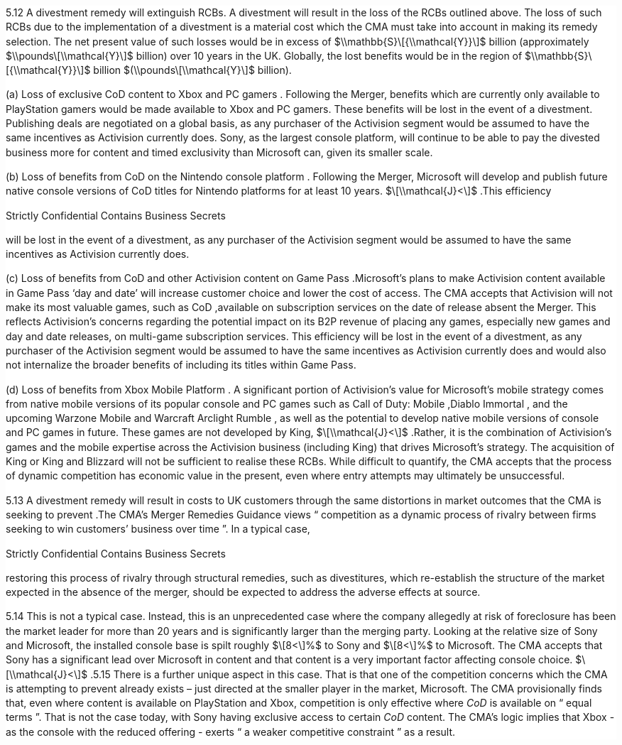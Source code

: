 5.12 A divestment remedy will extinguish RCBs. A divestment will result in the loss of the RCBs outlined above. The loss of such RCBs due to the implementation of a divestment is a material cost which the CMA must take into account in making its remedy selection. The net present value of such losses would be in excess of $\\mathbb{S}\[{\\mathcal{Y}}\]$ billion (approximately $\\pounds\[\\mathcal{Y}\]$ billion) over 10 years in the UK. Globally, the lost benefits would be in the region of $\\mathbb{S}\[{\\mathcal{Y}}\]$ billion $(\\pounds\[\\mathcal{Y}\]$ billion).

(a) Loss of exclusive CoD content to Xbox and PC gamers . Following the Merger, benefits which are currently only available to PlayStation gamers would be made available to Xbox and PC gamers. These benefits will be lost in the event of a divestment. Publishing deals are negotiated on a global basis, as any purchaser of the Activision segment would be assumed to have the same incentives as Activision currently does. Sony, as the largest console platform, will continue to be able to pay the divested business more for content and timed exclusivity than Microsoft can, given its smaller scale.

(b) Loss of benefits from CoD on the Nintendo console platform . Following the Merger, Microsoft will develop and publish future native console versions of CoD titles for Nintendo platforms for at least 10 years. $\[\\mathcal{J}<\]$ .This efficiency

Strictly Confidential Contains Business Secrets

will be lost in the event of a divestment, as any purchaser of the Activision segment would be assumed to have the same incentives as Activision currently does.

(c) Loss of benefits from CoD and other Activision content on Game Pass .Microsoft’s plans to make Activision content available in Game Pass ‘day and date’ will increase customer choice and lower the cost of access. The CMA accepts that Activision will not make its most valuable games, such as CoD ,available on subscription services on the date of release absent the Merger. This reflects Activision’s concerns regarding the potential impact on its B2P revenue of placing any games, especially new games and day and date releases, on multi-game subscription services. This efficiency will be lost in the event of a divestment, as any purchaser of the Activision segment would be assumed to have the same incentives as Activision currently does and would also not internalize the broader benefits of including its titles within Game Pass.

(d) Loss of benefits from Xbox Mobile Platform . A significant portion of Activision’s value for Microsoft’s mobile strategy comes from native mobile versions of its popular console and PC games such as Call of Duty: Mobile ,Diablo Immortal , and the upcoming Warzone Mobile and Warcraft Arclight Rumble , as well as the potential to develop native mobile versions of console and PC games in future. These games are not developed by King, $\[\\mathcal{J}<\]$ .Rather, it is the combination of Activision’s games and the mobile expertise across the Activision business (including King) that drives Microsoft’s strategy. The acquisition of King or King and Blizzard will not be sufficient to realise these RCBs. While difficult to quantify, the CMA accepts that the process of dynamic competition has economic value in the present, even where entry attempts may ultimately be unsuccessful.

5.13 A divestment remedy will result in costs to UK customers through the same distortions in market outcomes that the CMA is seeking to prevent .The CMA’s Merger Remedies Guidance views “ competition as a dynamic process of rivalry between firms seeking to win customers’ business over time ”. In a typical case,

Strictly Confidential Contains Business Secrets

restoring this process of rivalry through structural remedies, such as divestitures, which re-establish the structure of the market expected in the absence of the merger, should be expected to address the adverse effects at source.

5.14 This is not a typical case. Instead, this is an unprecedented case where the company allegedly at risk of foreclosure has been the market leader for more than 20 years and is significantly larger than the merging party. Looking at the relative size of Sony and Microsoft, the installed console base is spilt roughly $\[8<\]%$ to Sony and $\[8<\]%$ to Microsoft. The CMA accepts that Sony has a significant lead over Microsoft in content and that content is a very important factor affecting console choice. $\[\\mathcal{J}<\]$ .5.15 There is a further unique aspect in this case. That is that one of the competition concerns which the CMA is attempting to prevent already exists – just directed at the smaller player in the market, Microsoft. The CMA provisionally finds that, even where content is available on PlayStation and Xbox, competition is only effective where $C o D$ is available on “ equal terms ”. That is not the case today, with Sony having exclusive access to certain $C o D$ content. The CMA’s logic implies that Xbox - as the console with the reduced offering - exerts “ a weaker competitive constraint ” as a result.
